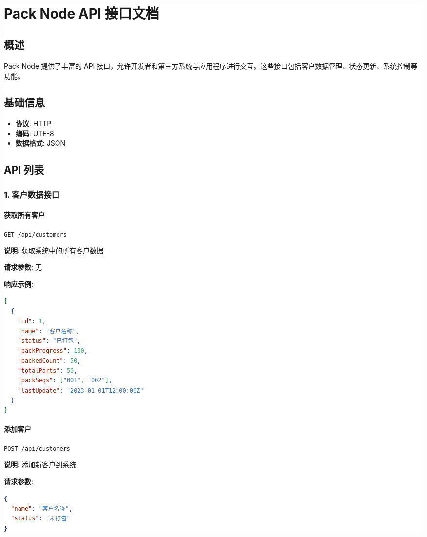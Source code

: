 # Pack Node API 接口文档

## 概述

Pack Node 提供了丰富的 API 接口，允许开发者和第三方系统与应用程序进行交互。这些接口包括客户数据管理、状态更新、系统控制等功能。

## 基础信息

- **协议**: HTTP
- **编码**: UTF-8
- **数据格式**: JSON

## API 列表

### 1. 客户数据接口

#### 获取所有客户

```
GET /api/customers
```

**说明**: 获取系统中的所有客户数据

**请求参数**: 无

**响应示例**:

```json
[
  {
    "id": 1,
    "name": "客户名称",
    "status": "已打包",
    "packProgress": 100,
    "packedCount": 50,
    "totalParts": 50,
    "packSeqs": ["001", "002"],
    "lastUpdate": "2023-01-01T12:00:00Z"
  }
]
```

#### 添加客户

```
POST /api/customers
```

**说明**: 添加新客户到系统

**请求参数**:

```json
{
  "name": "客户名称",
  "status": "未打包"
}
```
